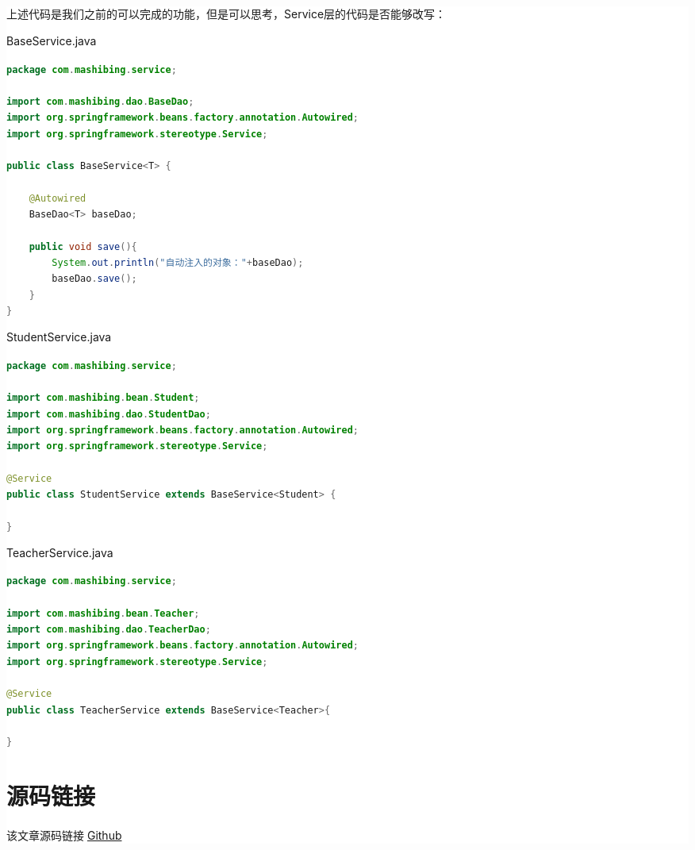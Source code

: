 ​		上述代码是我们之前的可以完成的功能，但是可以思考，Service层的代码是否能够改写：

BaseService.java

```java
package com.mashibing.service;

import com.mashibing.dao.BaseDao;
import org.springframework.beans.factory.annotation.Autowired;
import org.springframework.stereotype.Service;

public class BaseService<T> {
    
    @Autowired
    BaseDao<T> baseDao;
    
    public void save(){
        System.out.println("自动注入的对象："+baseDao);
        baseDao.save();
    }
}
```

StudentService.java

```java
package com.mashibing.service;

import com.mashibing.bean.Student;
import com.mashibing.dao.StudentDao;
import org.springframework.beans.factory.annotation.Autowired;
import org.springframework.stereotype.Service;

@Service
public class StudentService extends BaseService<Student> {

}
```

TeacherService.java

```java
package com.mashibing.service;

import com.mashibing.bean.Teacher;
import com.mashibing.dao.TeacherDao;
import org.springframework.beans.factory.annotation.Autowired;
import org.springframework.stereotype.Service;

@Service
public class TeacherService extends BaseService<Teacher>{

}
```



# 源码链接
该文章源码链接 [Github](url)